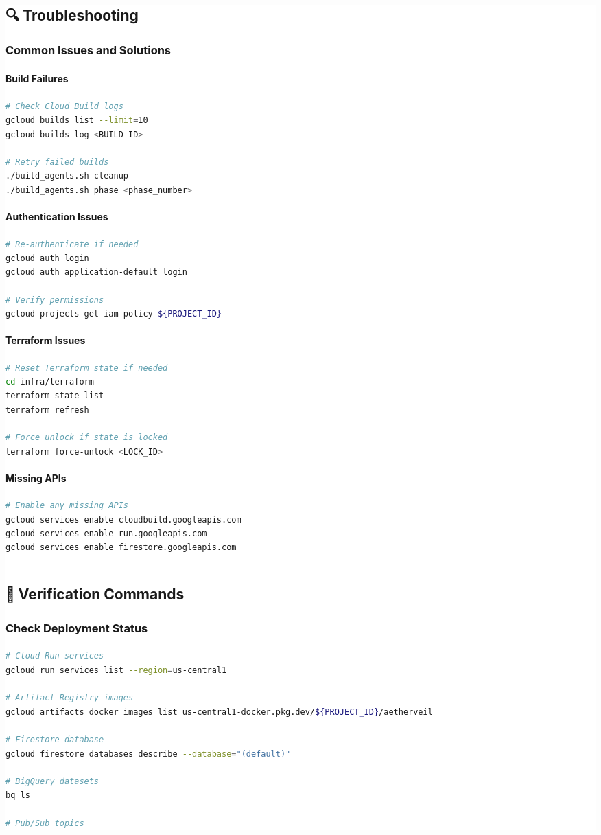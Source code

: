 
## 🔍 Troubleshooting

### Common Issues and Solutions

#### Build Failures
```bash
# Check Cloud Build logs
gcloud builds list --limit=10
gcloud builds log <BUILD_ID>

# Retry failed builds
./build_agents.sh cleanup
./build_agents.sh phase <phase_number>
```

#### Authentication Issues
```bash
# Re-authenticate if needed
gcloud auth login
gcloud auth application-default login

# Verify permissions
gcloud projects get-iam-policy ${PROJECT_ID}
```

#### Terraform Issues
```bash
# Reset Terraform state if needed
cd infra/terraform
terraform state list
terraform refresh

# Force unlock if state is locked
terraform force-unlock <LOCK_ID>
```

#### Missing APIs
```bash
# Enable any missing APIs
gcloud services enable cloudbuild.googleapis.com
gcloud services enable run.googleapis.com
gcloud services enable firestore.googleapis.com
```

---

## 🎯 Verification Commands

### Check Deployment Status
```bash
# Cloud Run services
gcloud run services list --region=us-central1

# Artifact Registry images
gcloud artifacts docker images list us-central1-docker.pkg.dev/${PROJECT_ID}/aetherveil

# Firestore database
gcloud firestore databases describe --database="(default)"

# BigQuery datasets
bq ls

# Pub/Sub topics
```